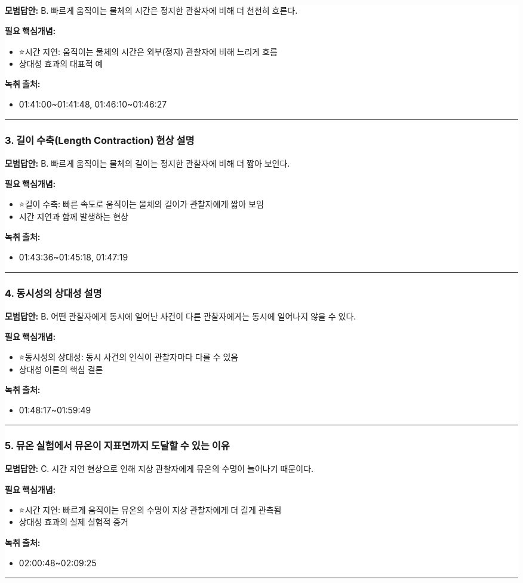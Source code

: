 **모범답안:**
B. 빠르게 움직이는 물체의 시간은 정지한 관찰자에 비해 더 천천히 흐른다.

**필요 핵심개념:**

- ⭐시간 지연: 움직이는 물체의 시간은 외부(정지) 관찰자에 비해 느리게 흐름
- 상대성 효과의 대표적 예

**녹취 출처:**

- 01:41:00~01:41:48, 01:46:10~01:46:27

---

### 3. 길이 수축(Length Contraction) 현상 설명

**모범답안:**
B. 빠르게 움직이는 물체의 길이는 정지한 관찰자에 비해 더 짧아 보인다.

**필요 핵심개념:**

- ⭐길이 수축: 빠른 속도로 움직이는 물체의 길이가 관찰자에게 짧아 보임
- 시간 지연과 함께 발생하는 현상

**녹취 출처:**

- 01:43:36~01:45:18, 01:47:19

---

### 4. 동시성의 상대성 설명

**모범답안:**
B. 어떤 관찰자에게 동시에 일어난 사건이 다른 관찰자에게는 동시에 일어나지 않을 수 있다.

**필요 핵심개념:**

- ⭐동시성의 상대성: 동시 사건의 인식이 관찰자마다 다를 수 있음
- 상대성 이론의 핵심 결론

**녹취 출처:**

- 01:48:17~01:59:49

---

### 5. 뮤온 실험에서 뮤온이 지표면까지 도달할 수 있는 이유

**모범답안:**
C. 시간 지연 현상으로 인해 지상 관찰자에게 뮤온의 수명이 늘어나기 때문이다.

**필요 핵심개념:**

- ⭐시간 지연: 빠르게 움직이는 뮤온의 수명이 지상 관찰자에게 더 길게 관측됨
- 상대성 효과의 실제 실험적 증거

**녹취 출처:**

- 02:00:48~02:09:25

---
